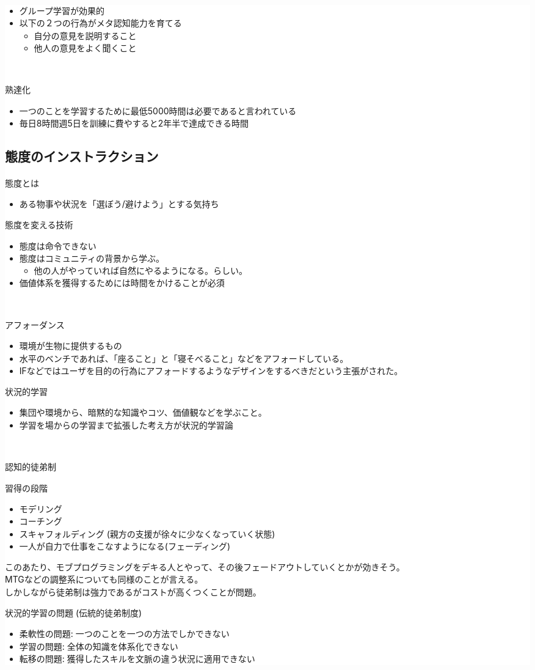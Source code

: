 * グループ学習が効果的
* 以下の２つの行為がメタ認知能力を育てる
  * 自分の意見を説明すること
  * 他人の意見をよく聞くこと

<br>

熟達化

* 一つのことを学習するために最低5000時間は必要であると言われている
* 毎日8時間週5日を訓練に費やすると2年半で達成できる時間

## 態度のインストラクション

態度とは

* ある物事や状況を「選ぼう/避けよう」とする気持ち

態度を変える技術

* 態度は命令できない
* 態度はコミュニティの背景から学ぶ。
  * 他の人がやっていれば自然にやるようになる。らしい。
* 価値体系を獲得するためには時間をかけることが必須

<br>

アフォーダンス

* 環境が生物に提供するもの
* 水平のベンチであれば、「座ること」と「寝そべること」などをアフォードしている。
* IFなどではユーザを目的の行為にアフォードするようなデザインをするべきだという主張がされた。

状況的学習

* 集団や環境から、暗黙的な知識やコツ、価値観などを学ぶこと。
* 学習を場からの学習まで拡張した考え方が状況的学習論

<br>


認知的徒弟制

習得の段階

* モデリング
* コーチング
* スキャフォルディング (親方の支援が徐々に少なくなっていく状態)
* 一人が自力で仕事をこなすようになる(フェーディング)

このあたり、モブプログラミングをデキる人とやって、その後フェードアウトしていくとかが効きそう。  
MTGなどの調整系についても同様のことが言える。  
しかしながら徒弟制は強力であるがコストが高くつくことが問題。

状況的学習の問題 (伝統的徒弟制度)

* 柔軟性の問題: 一つのことを一つの方法でしかできない
* 学習の問題: 全体の知識を体系化できない
* 転移の問題: 獲得したスキルを文脈の違う状況に適用できない
